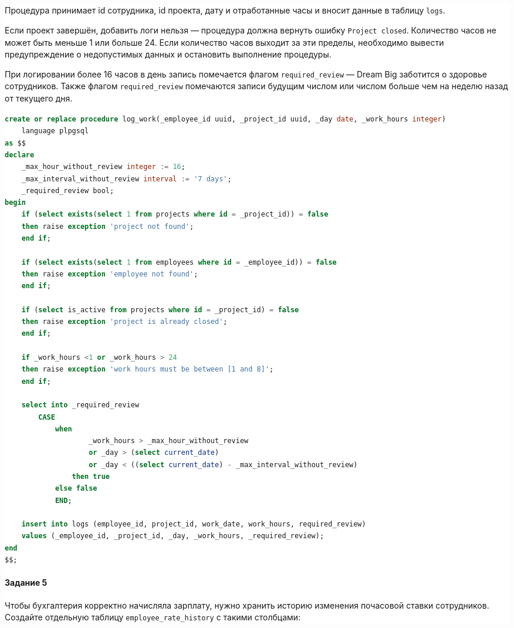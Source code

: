 Процедура принимает id сотрудника, id проекта, дату и отработанные часы и вносит данные в таблицу `logs`.

Если проект завершён, добавить логи нельзя — процедура должна вернуть ошибку `Project closed`. 
Количество часов не может быть меньше 1 или больше 24. 
Если количество часов выходит за эти пределы, необходимо вывести предупреждение о недопустимых данных и остановить выполнение процедуры.

При логировании более 16 часов в день запись помечается флагом `required_review` — Dream Big заботится о здоровье сотрудников. 
Также флагом `required_review` помечаются записи будущим числом или числом больше чем на неделю назад от текущего дня.
```sql
create or replace procedure log_work(_employee_id uuid, _project_id uuid, _day date, _work_hours integer)
    language plpgsql
as $$
declare
    _max_hour_without_review integer := 16;
    _max_interval_without_review interval := '7 days';
    _required_review bool;
begin
    if (select exists(select 1 from projects where id = _project_id)) = false
    then raise exception 'project not found';
    end if;

    if (select exists(select 1 from employees where id = _employee_id)) = false
    then raise exception 'employee not found';
    end if;

    if (select is_active from projects where id = _project_id) = false
    then raise exception 'project is already closed';
    end if;

    if _work_hours <1 or _work_hours > 24
    then raise exception 'work hours must be between [1 and 8]';
    end if;

    select into _required_review
        CASE
            when
                    _work_hours > _max_hour_without_review
                    or _day > (select current_date)
                    or _day < ((select current_date) - _max_interval_without_review)
                then true
            else false
            END;

    insert into logs (employee_id, project_id, work_date, work_hours, required_review)
    values (_employee_id, _project_id, _day, _work_hours, _required_review);
end
$$;
```
#### Задание 5
Чтобы бухгалтерия корректно начисляла зарплату, нужно хранить историю изменения почасовой ставки сотрудников. 
Создайте отдельную таблицу `employee_rate_history` с такими столбцами:
